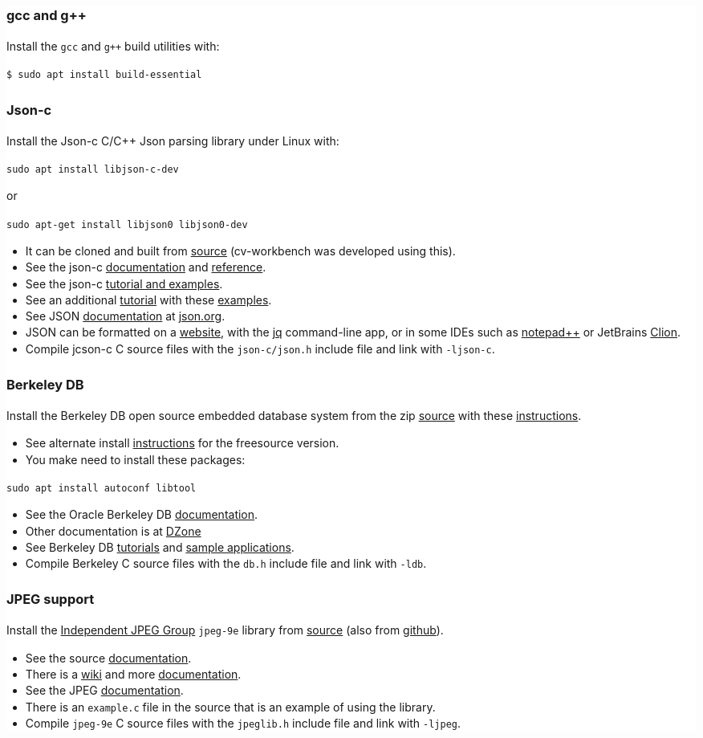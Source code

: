 ### gcc and g++
Install the `gcc` and `g++` build utilities with:
```
$ sudo apt install build-essential
```
### Json-c
Install the Json-c C/C++ Json parsing library under Linux with:
```
sudo apt install libjson-c-dev
```
or 
```
sudo apt-get install libjson0 libjson0-dev
```

- It can be cloned and built from [source](https://github.com/json-c/json-c) (cv-workbench was developed using this). 
- See the json-c [documentation](https://json-c.github.io/json-c/)
and [reference](https://json-c.github.io/json-c/).
- See the json-c [tutorial and examples](https://linuxprograms.wordpress.com/category/json-c).
- See an additional [tutorial](https://github.com/rbtylee/tutorial-jsonc)
with these [examples](https://github.com/rbtylee/tutorial-jsonc/blob/master/tutorial/index.md).
- See JSON [documentation](https://www.json.org/json-en.html) at [json.org](https://www.json.org/json-en.html).
- JSON can be formatted on a [website](https://jsonformatter.org/), 
with the [jq](https://stedolan.github.io/jq/download/) command-line app,
or in some IDEs such as [notepad++](https://notepad-plus-plus.org/) or JetBrains [Clion](https://www.jetbrains.com/clion/).
- Compile jcson-c C source files with the `json-c/json.h` include file
and link with `-ljson-c`.

### Berkeley DB
Install the Berkeley DB open source embedded database system from the zip
[source](https://www.oracle.com/database/technologies/related/berkeleydb-downloads.html)
with these [instructions](https://docs.oracle.com/cd/E17076_05/html/installation/index.html).
- See alternate install [instructions](https://cryptoandcoffee.com/mining-gems/install-berkeley-4-8-db-libs-on-ubuntu-16-04)
for the freesource version.
- You make need to install these packages:
```
sudo apt install autoconf libtool
```
- See the Oracle Berkeley DB [documentation](https://docs.oracle.com/cd/E17276_01/html/programmer_reference/index.html).
- Other documentation is at [DZone](https://dzone.com/refcardz/getting-started-oracle)
- See Berkeley DB [tutorials](https://web.stanford.edu/class/cs276a/projects/docs/berkeleydb/reftoc.html)
and [sample applications](https://www.oracle.com/database/technologies/related/berkeleydb.html).
- Compile Berkeley C source files with the `db.h` include file 
and link with `-ldb`.

### JPEG support
Install the [Independent JPEG Group](http://www.ijg.org/) `jpeg-9e` library
from [source](http://www.ijg.org/files/) 
(also from [github](https://github.com/LuaDist/libjpeg)).
- See the source [documentation](http://www.ijg.org/files/README).
- There is a [wiki](https://jpegclub.org/) and more [documentation](https://en.wikipedia.org/wiki/Libjpeg).
- See the JPEG [documentation](https://jpegclub.org/reference/reference-sources/).
- There is an `example.c` file in the source that is an example of using the library.
- Compile `jpeg-9e` C source files with the `jpeglib.h` include file and link with `-ljpeg`.
